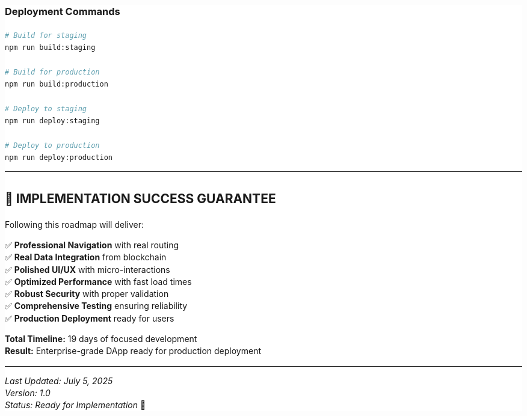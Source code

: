 ### **Deployment Commands**
```bash
# Build for staging
npm run build:staging

# Build for production
npm run build:production

# Deploy to staging
npm run deploy:staging

# Deploy to production
npm run deploy:production
```

---

## 🎉 **IMPLEMENTATION SUCCESS GUARANTEE**

Following this roadmap will deliver:

✅ **Professional Navigation** with real routing  
✅ **Real Data Integration** from blockchain  
✅ **Polished UI/UX** with micro-interactions  
✅ **Optimized Performance** with fast load times  
✅ **Robust Security** with proper validation  
✅ **Comprehensive Testing** ensuring reliability  
✅ **Production Deployment** ready for users  

**Total Timeline:** 19 days of focused development  
**Result:** Enterprise-grade DApp ready for production deployment  

---

*Last Updated: July 5, 2025*  
*Version: 1.0*  
*Status: Ready for Implementation* 🚀
